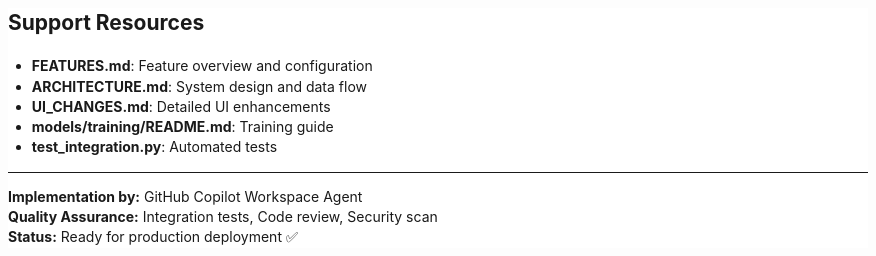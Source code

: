 
## Support Resources

- **FEATURES.md**: Feature overview and configuration
- **ARCHITECTURE.md**: System design and data flow
- **UI_CHANGES.md**: Detailed UI enhancements
- **models/training/README.md**: Training guide
- **test_integration.py**: Automated tests

---

**Implementation by:** GitHub Copilot Workspace Agent  
**Quality Assurance:** Integration tests, Code review, Security scan  
**Status:** Ready for production deployment ✅
